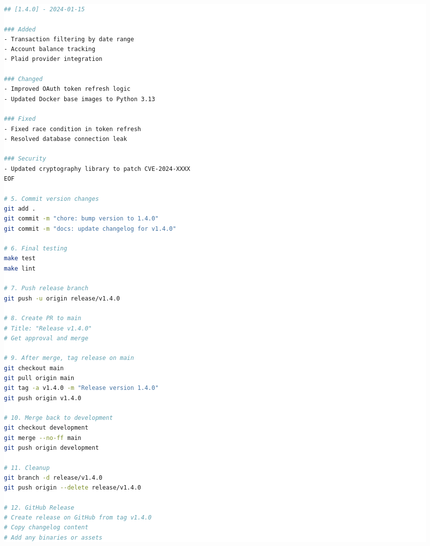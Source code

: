 ```bash
## [1.4.0] - 2024-01-15

### Added
- Transaction filtering by date range
- Account balance tracking
- Plaid provider integration

### Changed
- Improved OAuth token refresh logic
- Updated Docker base images to Python 3.13

### Fixed
- Fixed race condition in token refresh
- Resolved database connection leak

### Security
- Updated cryptography library to patch CVE-2024-XXXX
EOF

# 5. Commit version changes
git add .
git commit -m "chore: bump version to 1.4.0"
git commit -m "docs: update changelog for v1.4.0"

# 6. Final testing
make test
make lint

# 7. Push release branch
git push -u origin release/v1.4.0

# 8. Create PR to main
# Title: "Release v1.4.0"
# Get approval and merge

# 9. After merge, tag release on main
git checkout main
git pull origin main
git tag -a v1.4.0 -m "Release version 1.4.0"
git push origin v1.4.0

# 10. Merge back to development
git checkout development
git merge --no-ff main
git push origin development

# 11. Cleanup
git branch -d release/v1.4.0
git push origin --delete release/v1.4.0

# 12. GitHub Release
# Create release on GitHub from tag v1.4.0
# Copy changelog content
# Add any binaries or assets
```

